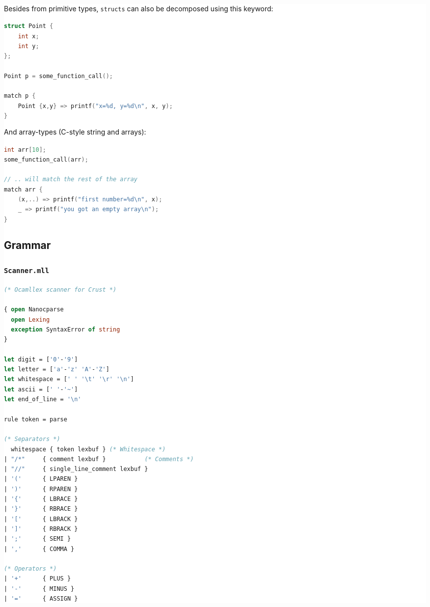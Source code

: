 Besides from primitive types, `structs` can also be decomposed using this keyword:

```c
struct Point {
    int x;
    int y;
};

Point p = some_function_call();

match p {
    Point {x,y} => printf("x=%d, y=%d\n", x, y);
}
```

And array-types (C-style string and arrays):

```c
int arr[10];
some_function_call(arr);

// .. will match the rest of the array
match arr {
    (x,..) => printf("first number=%d\n", x);
    _ => printf("you got an empty array\n");
}
```

## Grammar

### `Scanner.mll`

```ocaml
(* Ocamllex scanner for Crust *)

{ open Nanocparse 
  open Lexing
  exception SyntaxError of string 
}

let digit = ['0'-'9']
let letter = ['a'-'z' 'A'-'Z']
let whitespace = [' ' '\t' '\r' '\n']
let ascii = [' '-'~'] 
let end_of_line = '\n'

rule token = parse

(* Separators *)
  whitespace { token lexbuf } (* Whitespace *)
| "/*"     { comment lexbuf }           (* Comments *)
| "//"     { single_line_comment lexbuf }
| '('      { LPAREN }
| ')'      { RPAREN }
| '{'      { LBRACE }
| '}'      { RBRACE }
| '['      { LBRACK }
| ']'      { RBRACK }
| ';'      { SEMI }
| ','      { COMMA }

(* Operators *)
| '+'      { PLUS }
| '-'      { MINUS }
| '='      { ASSIGN }
```